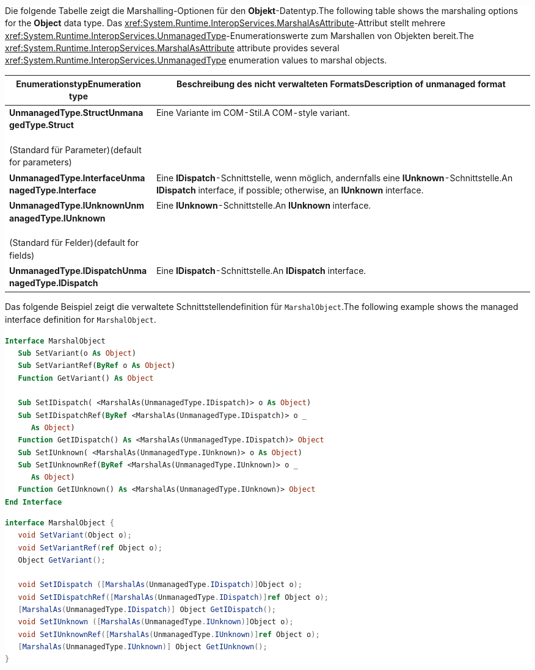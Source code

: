 <span data-ttu-id="0a13c-113">Die folgende Tabelle zeigt die Marshalling-Optionen für den **Objekt**-Datentyp.</span><span class="sxs-lookup"><span data-stu-id="0a13c-113">The following table shows the marshaling options for the **Object** data type.</span></span> <span data-ttu-id="0a13c-114">Das <xref:System.Runtime.InteropServices.MarshalAsAttribute>-Attribut stellt mehrere <xref:System.Runtime.InteropServices.UnmanagedType>-Enumerationswerte zum Marshallen von Objekten bereit.</span><span class="sxs-lookup"><span data-stu-id="0a13c-114">The <xref:System.Runtime.InteropServices.MarshalAsAttribute> attribute provides several <xref:System.Runtime.InteropServices.UnmanagedType> enumeration values to marshal objects.</span></span>

|<span data-ttu-id="0a13c-115">Enumerationstyp</span><span class="sxs-lookup"><span data-stu-id="0a13c-115">Enumeration type</span></span>|<span data-ttu-id="0a13c-116">Beschreibung des nicht verwalteten Formats</span><span class="sxs-lookup"><span data-stu-id="0a13c-116">Description of unmanaged format</span></span>|
|----------------------|-------------------------------------|
|<span data-ttu-id="0a13c-117">**UnmanagedType.Struct**</span><span class="sxs-lookup"><span data-stu-id="0a13c-117">**UnmanagedType.Struct**</span></span><br /><br /> <span data-ttu-id="0a13c-118">(Standard für Parameter)</span><span class="sxs-lookup"><span data-stu-id="0a13c-118">(default for parameters)</span></span>|<span data-ttu-id="0a13c-119">Eine Variante im COM-Stil.</span><span class="sxs-lookup"><span data-stu-id="0a13c-119">A COM-style variant.</span></span>|
|<span data-ttu-id="0a13c-120">**UnmanagedType.Interface**</span><span class="sxs-lookup"><span data-stu-id="0a13c-120">**UnmanagedType.Interface**</span></span>|<span data-ttu-id="0a13c-121">Eine **IDispatch**-Schnittstelle, wenn möglich, andernfalls eine **IUnknown**-Schnittstelle.</span><span class="sxs-lookup"><span data-stu-id="0a13c-121">An **IDispatch** interface, if possible; otherwise, an **IUnknown** interface.</span></span>|
|<span data-ttu-id="0a13c-122">**UnmanagedType.IUnknown**</span><span class="sxs-lookup"><span data-stu-id="0a13c-122">**UnmanagedType.IUnknown**</span></span><br /><br /> <span data-ttu-id="0a13c-123">(Standard für Felder)</span><span class="sxs-lookup"><span data-stu-id="0a13c-123">(default for fields)</span></span>|<span data-ttu-id="0a13c-124">Eine **IUnknown**-Schnittstelle.</span><span class="sxs-lookup"><span data-stu-id="0a13c-124">An **IUnknown** interface.</span></span>|
|<span data-ttu-id="0a13c-125">**UnmanagedType.IDispatch**</span><span class="sxs-lookup"><span data-stu-id="0a13c-125">**UnmanagedType.IDispatch**</span></span>|<span data-ttu-id="0a13c-126">Eine **IDispatch**-Schnittstelle.</span><span class="sxs-lookup"><span data-stu-id="0a13c-126">An **IDispatch** interface.</span></span>|

<span data-ttu-id="0a13c-127">Das folgende Beispiel zeigt die verwaltete Schnittstellendefinition für `MarshalObject`.</span><span class="sxs-lookup"><span data-stu-id="0a13c-127">The following example shows the managed interface definition for `MarshalObject`.</span></span>

```vb
Interface MarshalObject
   Sub SetVariant(o As Object)
   Sub SetVariantRef(ByRef o As Object)
   Function GetVariant() As Object

   Sub SetIDispatch( <MarshalAs(UnmanagedType.IDispatch)> o As Object)
   Sub SetIDispatchRef(ByRef <MarshalAs(UnmanagedType.IDispatch)> o _
      As Object)
   Function GetIDispatch() As <MarshalAs(UnmanagedType.IDispatch)> Object
   Sub SetIUnknown( <MarshalAs(UnmanagedType.IUnknown)> o As Object)
   Sub SetIUnknownRef(ByRef <MarshalAs(UnmanagedType.IUnknown)> o _
      As Object)
   Function GetIUnknown() As <MarshalAs(UnmanagedType.IUnknown)> Object
End Interface
```

```csharp
interface MarshalObject {
   void SetVariant(Object o);
   void SetVariantRef(ref Object o);
   Object GetVariant();

   void SetIDispatch ([MarshalAs(UnmanagedType.IDispatch)]Object o);
   void SetIDispatchRef([MarshalAs(UnmanagedType.IDispatch)]ref Object o);
   [MarshalAs(UnmanagedType.IDispatch)] Object GetIDispatch();
   void SetIUnknown ([MarshalAs(UnmanagedType.IUnknown)]Object o);
   void SetIUnknownRef([MarshalAs(UnmanagedType.IUnknown)]ref Object o);
   [MarshalAs(UnmanagedType.IUnknown)] Object GetIUnknown();
}
```
